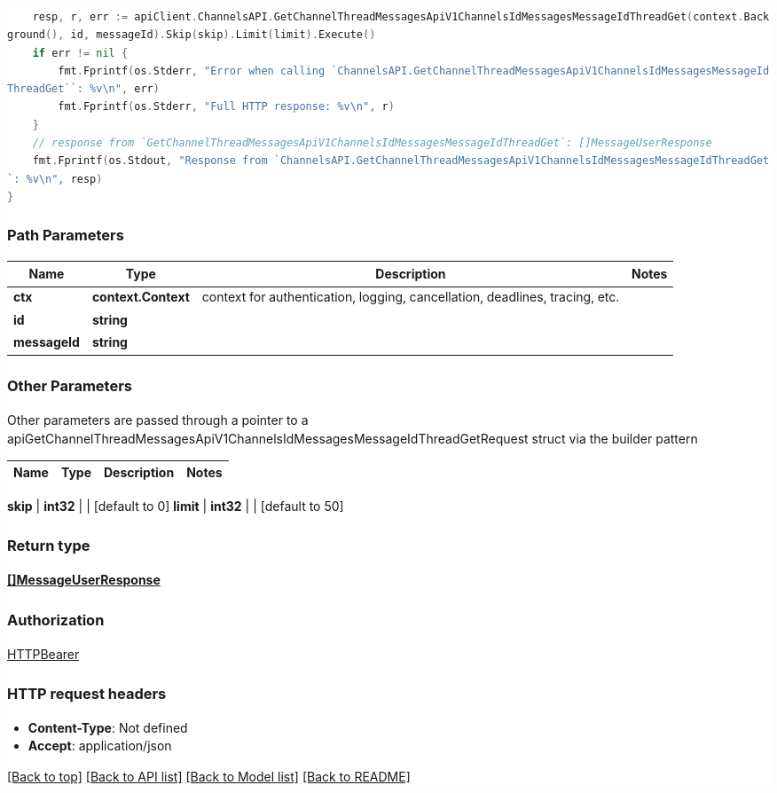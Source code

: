 ```go
	resp, r, err := apiClient.ChannelsAPI.GetChannelThreadMessagesApiV1ChannelsIdMessagesMessageIdThreadGet(context.Background(), id, messageId).Skip(skip).Limit(limit).Execute()
	if err != nil {
		fmt.Fprintf(os.Stderr, "Error when calling `ChannelsAPI.GetChannelThreadMessagesApiV1ChannelsIdMessagesMessageIdThreadGet``: %v\n", err)
		fmt.Fprintf(os.Stderr, "Full HTTP response: %v\n", r)
	}
	// response from `GetChannelThreadMessagesApiV1ChannelsIdMessagesMessageIdThreadGet`: []MessageUserResponse
	fmt.Fprintf(os.Stdout, "Response from `ChannelsAPI.GetChannelThreadMessagesApiV1ChannelsIdMessagesMessageIdThreadGet`: %v\n", resp)
}
```

### Path Parameters


Name | Type | Description  | Notes
------------- | ------------- | ------------- | -------------
**ctx** | **context.Context** | context for authentication, logging, cancellation, deadlines, tracing, etc.
**id** | **string** |  | 
**messageId** | **string** |  | 

### Other Parameters

Other parameters are passed through a pointer to a apiGetChannelThreadMessagesApiV1ChannelsIdMessagesMessageIdThreadGetRequest struct via the builder pattern


Name | Type | Description  | Notes
------------- | ------------- | ------------- | -------------


 **skip** | **int32** |  | [default to 0]
 **limit** | **int32** |  | [default to 50]

### Return type

[**[]MessageUserResponse**](MessageUserResponse.md)

### Authorization

[HTTPBearer](../README.md#HTTPBearer)

### HTTP request headers

- **Content-Type**: Not defined
- **Accept**: application/json

[[Back to top]](#) [[Back to API list]](../README.md#documentation-for-api-endpoints)
[[Back to Model list]](../README.md#documentation-for-models)
[[Back to README]](../README.md)

